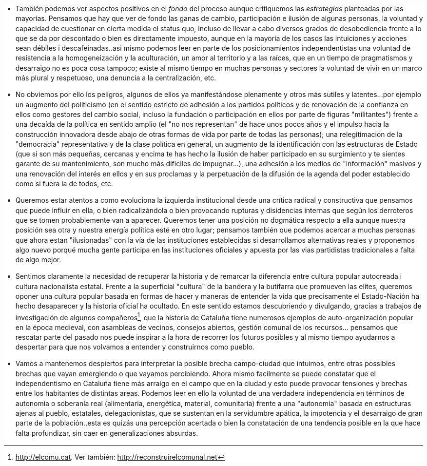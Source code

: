- También podemos ver aspectos positivos en el _fondo_ del proceso aunque critiquemos las _estrategias_ planteadas por las mayorías. Pensamos que hay que ver de fondo las ganas de cambio, participación e ilusión de algunas personas, la voluntad y capacidad de cuestionar en cierta medida el status quo, incluso de llevar a cabo diversos grados de desobediencia frente a lo que se da por descontado o bien es directamente impuesto, aunque en la mayoría de los casos las intuiciones y acciones sean débiles i descafeinadas..asi mismo podemos leer en parte de los posicionamientos independentistas una voluntad de resistencia a la homogeneización y la aculturación, un amor al territorio y a las raíces, que en un tiempo de pragmatismos y desarraigo no es poca cosa tampoco; existe al mismo tiempo en muchas personas y sectores la voluntad de vivir en un marco más plural y respetuoso, una denuncia a la centralización, etc.

- No obviemos por ello los peligros, algunos de ellos ya manifestándose plenamente y otros más sutiles y latentes...por ejemplo un augmento del politicismo (en el sentido estricto de adhesión a los partidos políticos y de renovación de la confianza en ellos como gestores del cambio social, incluso la fundación o participación en ellos por parte de figuras "militantes") frente a una decaída de la política en sentido amplio (el "no nos representan" de hace unos pocos años y el impulso hacia la construcción innovadora desde abajo de otras formas de vida por parte de todas las personas); una relegitimación de la "democracia" representativa y de la clase política en general, un augmento de la identificación con las estructuras de Estado (que si son más pequeñas, cercanas y encima te has hecho la ilusión de haber participado en su surgimiento y te sientes garante de su mantenimiento, son mucho más dificiles de impugnar...), una adhesión a los medios de "información" masivos y una renovación del interés en ellos y en sus proclamas y la perpetuación de la difusión de la agenda del poder establecido como si fuera la de todos, etc.

- Queremos estar atentos a como evoluciona la izquierda institucional desde una crítica radical y constructiva que pensamos que puede influir en ella, o bien radicalizándola o bien provocando rupturas y disidencias internas que según los derroteros que se tomen probablemente van a aparecer. Queremos tener una posición no dogmática respecto a ella aunque nuestra posición sea otra y nuestra energía política esté en otro lugar; pensamos también que podemos acercar a muchas personas que ahora estan "ilusionadas" con la vía de las instituciones establecidas si desarrollamos alternativas reales y proponemos algo nuevo porqué mucha gente participa en las instituciones oficiales y apuesta por las vias partidistas tradicionales a falta de algo mejor.

- Sentimos claramente la necesidad de recuperar la historia y de remarcar la diferencia entre cultura popular autocreada i cultura nacionalista estatal. Frente a la superficial "cultura" de la bandera y la butifarra que promueven las elites, queremos oponer una cultura popular basada en formas de hacer y maneras de entender la vida que precisamente el Estado-Nación ha hecho desaparecer y la historia oficial ha ocultado. En este sentido estamos descubriendo y divulgando, gracias a trabajos de investigación de algunos compañeros[^10], que la historia de Cataluña tiene numerosos ejemplos de auto-organización popular en la época medieval, con asambleas de vecinos, consejos abiertos, gestión comunal de los recursos... pensamos que rescatar parte del pasado nos puede inspirar a la hora de recorrer los futuros posibles y al mismo tiempo ayudarnos a despertar para que nos volvamos a entender y construirnos como pueblo.

- Vamos a mantenemos despiertos para interpretar la posible brecha campo-ciudad que intuimos, entre otras possibles brechas que vayan emergiendo o que vayamos percibiendo. Ahora mismo facilmente se puede constatar que el independentismo en Cataluña tiene más arraigo en el campo que en la ciudad y esto puede provocar tensiones y brechas entre los habitantes de distintas areas. Podemos leer en ello la voluntad de una verdadera independencia en términos de autonomía o soberanía real (alimentaria, energética, material, comunitaria) frente a una "autonomía" basada en estructuras ajenas al pueblo, estatales, delegacionistas, que se sustentan en la servidumbre apática, la impotencia y el desarraigo de gran parte de la población..esta es quizás una percepción acertada o bien la constatación de una tendencia posible en la que hace falta profundizar, sin caer en generalizaciones absurdas.


[^1]: <https://ateneolaidea.wordpress.com>
[^2]: <http://www.grupreflexioautonomia.org/es/>
[^3]: <http://democraciainclusiva.org/eindex.htm>
[^4]: <http://www.grupreflexioautonomia.org/es/manifiesto-por-el-no-si>
[^5]: <http://www.no-si.cat>
[^6]: <http://files.no-si-cat.webnode.es/200000906-1b5181c4f7/Manifiesto%20por%20el%20No_Sí-cast.pdf>
[^7]: <http://www.no-si.cat/campanya/>
[^8]: <http://silviatomas.net>
[^9]: <http://www.no-si.cat/news/independència-sense-estat-jornades-de-reflexio,-formacio-i-debat/>
[^10]: <http://elcomu.cat>. Ver también: <http://reconstruirelcomunal.net>